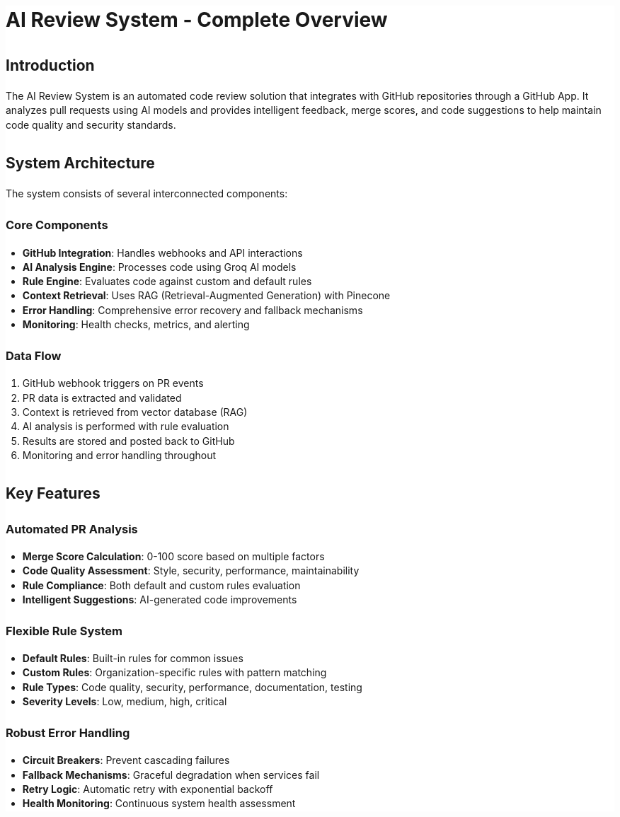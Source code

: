 # AI Review System - Complete Overview

## Introduction

The AI Review System is an automated code review solution that integrates with GitHub repositories through a GitHub App. It analyzes pull requests using AI models and provides intelligent feedback, merge scores, and code suggestions to help maintain code quality and security standards.

## System Architecture

The system consists of several interconnected components:

### Core Components
- **GitHub Integration**: Handles webhooks and API interactions
- **AI Analysis Engine**: Processes code using Groq AI models
- **Rule Engine**: Evaluates code against custom and default rules
- **Context Retrieval**: Uses RAG (Retrieval-Augmented Generation) with Pinecone
- **Error Handling**: Comprehensive error recovery and fallback mechanisms
- **Monitoring**: Health checks, metrics, and alerting

### Data Flow
1. GitHub webhook triggers on PR events
2. PR data is extracted and validated
3. Context is retrieved from vector database (RAG)
4. AI analysis is performed with rule evaluation
5. Results are stored and posted back to GitHub
6. Monitoring and error handling throughout

## Key Features

### Automated PR Analysis
- **Merge Score Calculation**: 0-100 score based on multiple factors
- **Code Quality Assessment**: Style, security, performance, maintainability
- **Rule Compliance**: Both default and custom rules evaluation
- **Intelligent Suggestions**: AI-generated code improvements

### Flexible Rule System
- **Default Rules**: Built-in rules for common issues
- **Custom Rules**: Organization-specific rules with pattern matching
- **Rule Types**: Code quality, security, performance, documentation, testing
- **Severity Levels**: Low, medium, high, critical

### Robust Error Handling
- **Circuit Breakers**: Prevent cascading failures
- **Fallback Mechanisms**: Graceful degradation when services fail
- **Retry Logic**: Automatic retry with exponential backoff
- **Health Monitoring**: Continuous system health assessment
